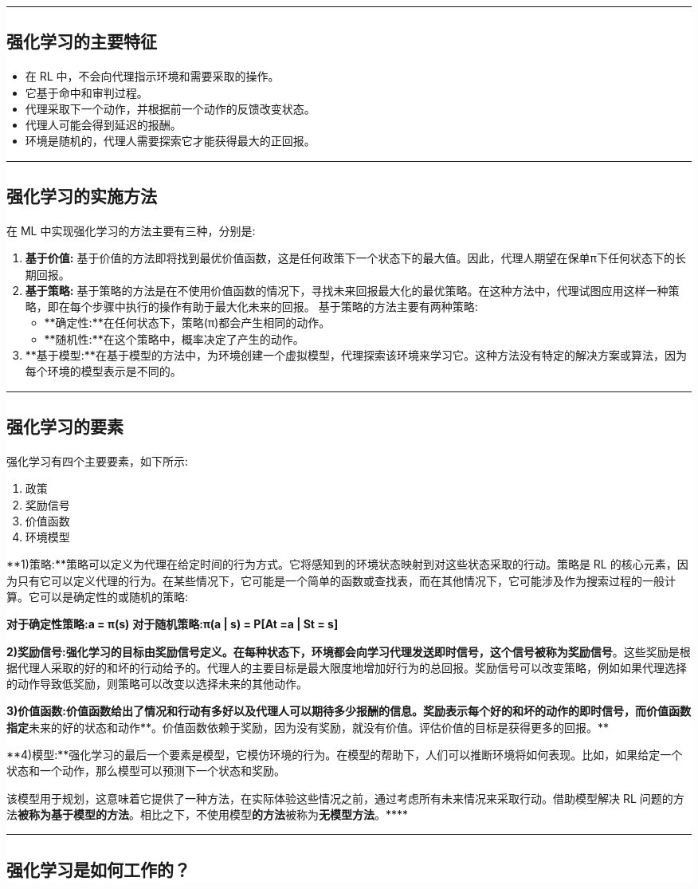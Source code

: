 * * *

## 强化学习的主要特征

*   在 RL 中，不会向代理指示环境和需要采取的操作。
*   它基于命中和审判过程。
*   代理采取下一个动作，并根据前一个动作的反馈改变状态。
*   代理人可能会得到延迟的报酬。
*   环境是随机的，代理人需要探索它才能获得最大的正回报。

* * *

## 强化学习的实施方法

在 ML 中实现强化学习的方法主要有三种，分别是:

1.  **基于价值:**
    基于价值的方法即将找到最优价值函数，这是任何政策下一个状态下的最大值。因此，代理人期望在保单π下任何状态下的长期回报。
2.  **基于策略:**
    基于策略的方法是在不使用价值函数的情况下，寻找未来回报最大化的最优策略。在这种方法中，代理试图应用这样一种策略，即在每个步骤中执行的操作有助于最大化未来的回报。
    基于策略的方法主要有两种策略:
    *   **确定性:**在任何状态下，策略(π)都会产生相同的动作。
    *   **随机性:**在这个策略中，概率决定了产生的动作。
3.  **基于模型:**在基于模型的方法中，为环境创建一个虚拟模型，代理探索该环境来学习它。这种方法没有特定的解决方案或算法，因为每个环境的模型表示是不同的。

* * *

## 强化学习的要素

强化学习有四个主要要素，如下所示:

1.  政策
2.  奖励信号
3.  价值函数
4.  环境模型

**1)策略:**策略可以定义为代理在给定时间的行为方式。它将感知到的环境状态映射到对这些状态采取的行动。策略是 RL 的核心元素，因为只有它可以定义代理的行为。在某些情况下，它可能是一个简单的函数或查找表，而在其他情况下，它可能涉及作为搜索过程的一般计算。它可以是确定性的或随机的策略:

**对于确定性策略:a = π(s)**
**对于随机策略:π(a | s) = P[At =a | St = s]**

**2)奖励信号:**强化学习的目标由奖励信号定义。在每种状态下，环境都会向学习代理发送即时信号，这个信号被称为**奖励信号**。这些奖励是根据代理人采取的好的和坏的行动给予的。代理人的主要目标是最大限度地增加好行为的总回报。奖励信号可以改变策略，例如如果代理选择的动作导致低奖励，则策略可以改变以选择未来的其他动作。

**3)价值函数:**价值函数给出了情况和行动有多好以及代理人可以期待多少报酬的信息。奖励表示每个好的和坏的动作的**即时信号，而价值函数指定**未来的好的状态和动作**。价值函数依赖于奖励，因为没有奖励，就没有价值。评估价值的目标是获得更多的回报。**

**4)模型:**强化学习的最后一个要素是模型，它模仿环境的行为。在模型的帮助下，人们可以推断环境将如何表现。比如，如果给定一个状态和一个动作，那么模型可以预测下一个状态和奖励。

该模型用于规划，这意味着它提供了一种方法，在实际体验这些情况之前，通过考虑所有未来情况来采取行动。借助模型解决 RL 问题的方法**被称为基于模型的方法**。相比之下，不使用模型**的方法**被称为**无模型方法**。****

 *** * *

## 强化学习是如何工作的？
